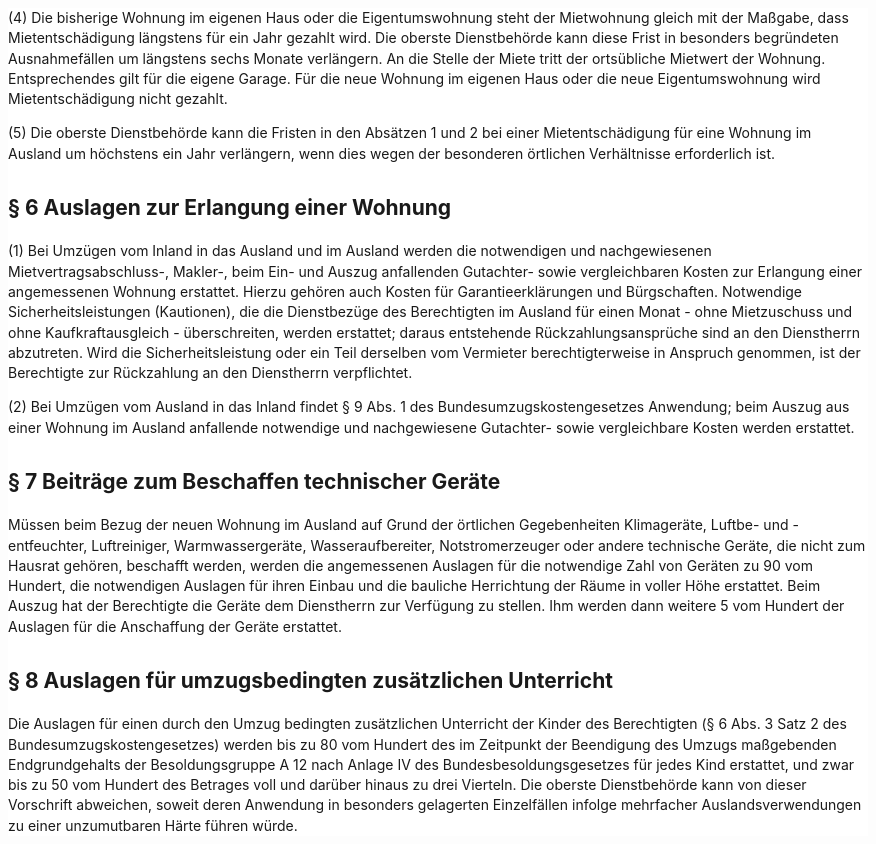 (4) Die bisherige Wohnung im eigenen Haus oder die Eigentumswohnung
steht der Mietwohnung gleich mit der Maßgabe, dass Mietentschädigung
längstens für ein Jahr gezahlt wird. Die oberste Dienstbehörde kann
diese Frist in besonders begründeten Ausnahmefällen um längstens sechs
Monate verlängern. An die Stelle der Miete tritt der ortsübliche
Mietwert der Wohnung. Entsprechendes gilt für die eigene Garage. Für
die neue Wohnung im eigenen Haus oder die neue Eigentumswohnung wird
Mietentschädigung nicht gezahlt.

(5) Die oberste Dienstbehörde kann die Fristen in den Absätzen 1 und 2
bei einer Mietentschädigung für eine Wohnung im Ausland um höchstens
ein Jahr verlängern, wenn dies wegen der besonderen örtlichen
Verhältnisse erforderlich ist.


## § 6 Auslagen zur Erlangung einer Wohnung

(1) Bei Umzügen vom Inland in das Ausland und im Ausland werden die
notwendigen und nachgewiesenen Mietvertragsabschluss-, Makler-, beim
Ein- und Auszug anfallenden Gutachter- sowie vergleichbaren Kosten zur
Erlangung einer angemessenen Wohnung erstattet. Hierzu gehören auch
Kosten für Garantieerklärungen und Bürgschaften. Notwendige
Sicherheitsleistungen (Kautionen), die die Dienstbezüge des
Berechtigten im Ausland für einen Monat - ohne Mietzuschuss und ohne
Kaufkraftausgleich - überschreiten, werden erstattet; daraus
entstehende Rückzahlungsansprüche sind an den Dienstherrn abzutreten.
Wird die Sicherheitsleistung oder ein Teil derselben vom Vermieter
berechtigterweise in Anspruch genommen, ist der Berechtigte zur
Rückzahlung an den Dienstherrn verpflichtet.

(2) Bei Umzügen vom Ausland in das Inland findet § 9 Abs. 1 des
Bundesumzugskostengesetzes Anwendung; beim Auszug aus einer Wohnung im
Ausland anfallende notwendige und nachgewiesene Gutachter- sowie
vergleichbare Kosten werden erstattet.


## § 7 Beiträge zum Beschaffen technischer Geräte

Müssen beim Bezug der neuen Wohnung im Ausland auf Grund der örtlichen
Gegebenheiten Klimageräte, Luftbe- und -entfeuchter, Luftreiniger,
Warmwassergeräte, Wasseraufbereiter, Notstromerzeuger oder andere
technische Geräte, die nicht zum Hausrat gehören, beschafft werden,
werden die angemessenen Auslagen für die notwendige Zahl von Geräten
zu 90 vom Hundert, die notwendigen Auslagen für ihren Einbau und die
bauliche Herrichtung der Räume in voller Höhe erstattet. Beim Auszug
hat der Berechtigte die Geräte dem Dienstherrn zur Verfügung zu
stellen. Ihm werden dann weitere 5 vom Hundert der Auslagen für die
Anschaffung der Geräte erstattet.


## § 8 Auslagen für umzugsbedingten zusätzlichen Unterricht

Die Auslagen für einen durch den Umzug bedingten zusätzlichen
Unterricht der Kinder des Berechtigten (§ 6 Abs. 3 Satz 2 des
Bundesumzugskostengesetzes) werden bis zu 80 vom Hundert des im
Zeitpunkt der Beendigung des Umzugs maßgebenden Endgrundgehalts der
Besoldungsgruppe A 12 nach Anlage IV des Bundesbesoldungsgesetzes für
jedes Kind erstattet, und zwar bis zu 50 vom Hundert des Betrages voll
und darüber hinaus zu drei Vierteln. Die oberste Dienstbehörde kann
von dieser Vorschrift abweichen, soweit deren Anwendung in besonders
gelagerten Einzelfällen infolge mehrfacher Auslandsverwendungen zu
einer unzumutbaren Härte führen würde.
